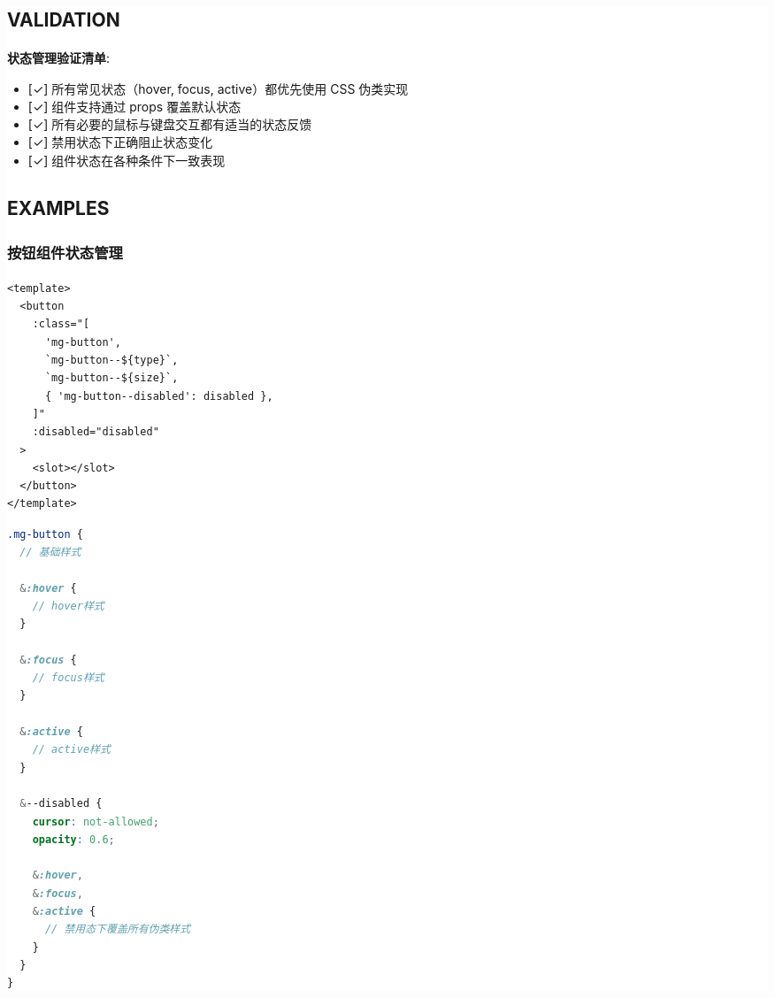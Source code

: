 ## VALIDATION

**状态管理验证清单**:

- [✓] 所有常见状态（hover, focus, active）都优先使用 CSS 伪类实现
- [✓] 组件支持通过 props 覆盖默认状态
- [✓] 所有必要的鼠标与键盘交互都有适当的状态反馈
- [✓] 禁用状态下正确阻止状态变化
- [✓] 组件状态在各种条件下一致表现

## EXAMPLES

### 按钮组件状态管理

```vue
<template>
  <button
    :class="[
      'mg-button',
      `mg-button--${type}`,
      `mg-button--${size}`,
      { 'mg-button--disabled': disabled },
    ]"
    :disabled="disabled"
  >
    <slot></slot>
  </button>
</template>
```

```scss
.mg-button {
  // 基础样式

  &:hover {
    // hover样式
  }

  &:focus {
    // focus样式
  }

  &:active {
    // active样式
  }

  &--disabled {
    cursor: not-allowed;
    opacity: 0.6;

    &:hover,
    &:focus,
    &:active {
      // 禁用态下覆盖所有伪类样式
    }
  }
}
```
